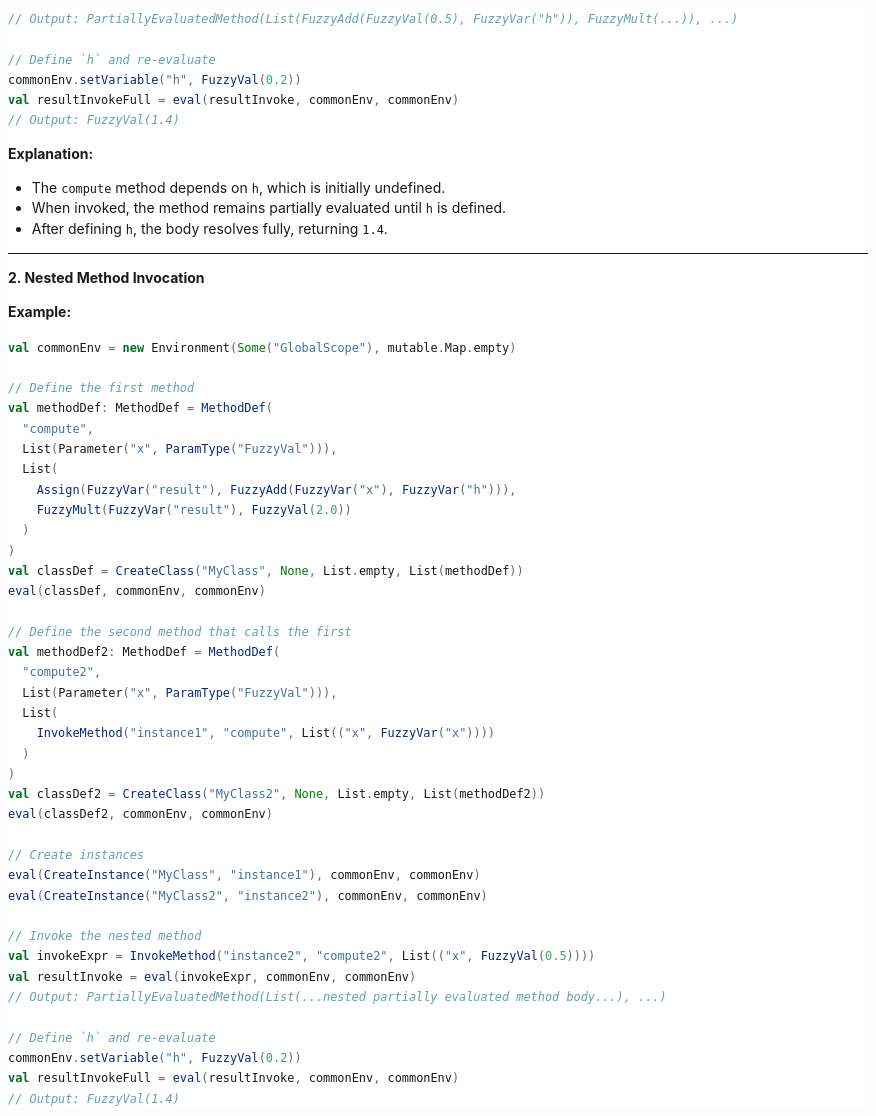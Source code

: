 ```scala
// Output: PartiallyEvaluatedMethod(List(FuzzyAdd(FuzzyVal(0.5), FuzzyVar("h")), FuzzyMult(...)), ...)

// Define `h` and re-evaluate
commonEnv.setVariable("h", FuzzyVal(0.2))
val resultInvokeFull = eval(resultInvoke, commonEnv, commonEnv)
// Output: FuzzyVal(1.4)
```

**Explanation:**
- The `compute` method depends on `h`, which is initially undefined.
- When invoked, the method remains partially evaluated until `h` is defined.
- After defining `h`, the body resolves fully, returning `1.4`.

---

**2. Nested Method Invocation**

**Example:**
```scala
val commonEnv = new Environment(Some("GlobalScope"), mutable.Map.empty)

// Define the first method
val methodDef: MethodDef = MethodDef(
  "compute",
  List(Parameter("x", ParamType("FuzzyVal"))),
  List(
    Assign(FuzzyVar("result"), FuzzyAdd(FuzzyVar("x"), FuzzyVar("h"))),
    FuzzyMult(FuzzyVar("result"), FuzzyVal(2.0))
  )
)
val classDef = CreateClass("MyClass", None, List.empty, List(methodDef))
eval(classDef, commonEnv, commonEnv)

// Define the second method that calls the first
val methodDef2: MethodDef = MethodDef(
  "compute2",
  List(Parameter("x", ParamType("FuzzyVal"))),
  List(
    InvokeMethod("instance1", "compute", List(("x", FuzzyVar("x"))))
  )
)
val classDef2 = CreateClass("MyClass2", None, List.empty, List(methodDef2))
eval(classDef2, commonEnv, commonEnv)

// Create instances
eval(CreateInstance("MyClass", "instance1"), commonEnv, commonEnv)
eval(CreateInstance("MyClass2", "instance2"), commonEnv, commonEnv)

// Invoke the nested method
val invokeExpr = InvokeMethod("instance2", "compute2", List(("x", FuzzyVal(0.5))))
val resultInvoke = eval(invokeExpr, commonEnv, commonEnv)
// Output: PartiallyEvaluatedMethod(List(...nested partially evaluated method body...), ...)

// Define `h` and re-evaluate
commonEnv.setVariable("h", FuzzyVal(0.2))
val resultInvokeFull = eval(resultInvoke, commonEnv, commonEnv)
// Output: FuzzyVal(1.4)
```
